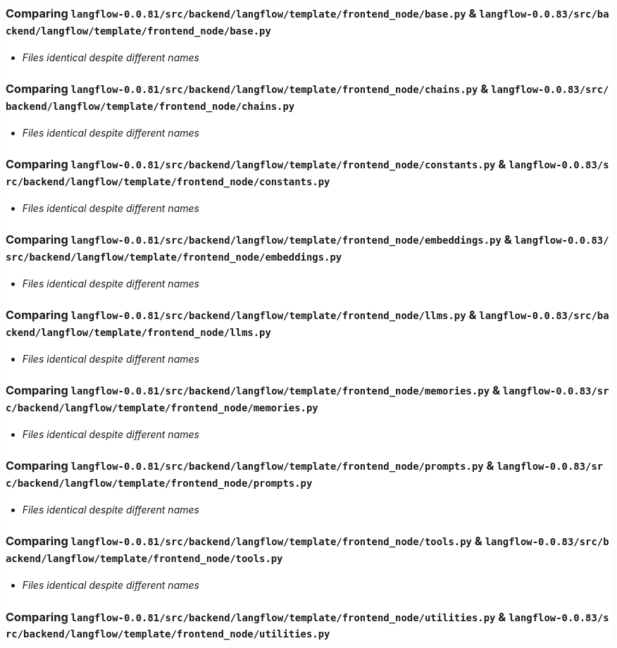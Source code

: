 ### Comparing `langflow-0.0.81/src/backend/langflow/template/frontend_node/base.py` & `langflow-0.0.83/src/backend/langflow/template/frontend_node/base.py`

 * *Files identical despite different names*

### Comparing `langflow-0.0.81/src/backend/langflow/template/frontend_node/chains.py` & `langflow-0.0.83/src/backend/langflow/template/frontend_node/chains.py`

 * *Files identical despite different names*

### Comparing `langflow-0.0.81/src/backend/langflow/template/frontend_node/constants.py` & `langflow-0.0.83/src/backend/langflow/template/frontend_node/constants.py`

 * *Files identical despite different names*

### Comparing `langflow-0.0.81/src/backend/langflow/template/frontend_node/embeddings.py` & `langflow-0.0.83/src/backend/langflow/template/frontend_node/embeddings.py`

 * *Files identical despite different names*

### Comparing `langflow-0.0.81/src/backend/langflow/template/frontend_node/llms.py` & `langflow-0.0.83/src/backend/langflow/template/frontend_node/llms.py`

 * *Files identical despite different names*

### Comparing `langflow-0.0.81/src/backend/langflow/template/frontend_node/memories.py` & `langflow-0.0.83/src/backend/langflow/template/frontend_node/memories.py`

 * *Files identical despite different names*

### Comparing `langflow-0.0.81/src/backend/langflow/template/frontend_node/prompts.py` & `langflow-0.0.83/src/backend/langflow/template/frontend_node/prompts.py`

 * *Files identical despite different names*

### Comparing `langflow-0.0.81/src/backend/langflow/template/frontend_node/tools.py` & `langflow-0.0.83/src/backend/langflow/template/frontend_node/tools.py`

 * *Files identical despite different names*

### Comparing `langflow-0.0.81/src/backend/langflow/template/frontend_node/utilities.py` & `langflow-0.0.83/src/backend/langflow/template/frontend_node/utilities.py`
